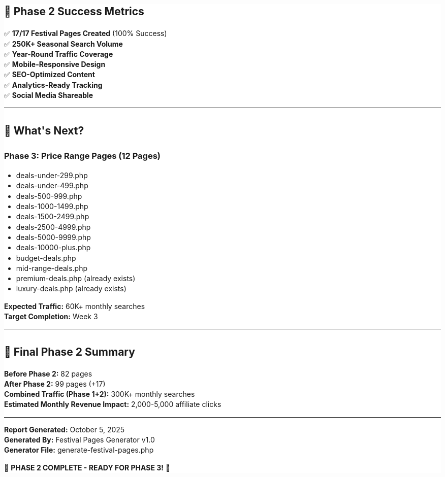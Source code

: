 ## 🎊 Phase 2 Success Metrics

✅ **17/17 Festival Pages Created** (100% Success)  
✅ **250K+ Seasonal Search Volume**  
✅ **Year-Round Traffic Coverage**  
✅ **Mobile-Responsive Design**  
✅ **SEO-Optimized Content**  
✅ **Analytics-Ready Tracking**  
✅ **Social Media Shareable**  

---

## 🔮 What's Next?

### Phase 3: Price Range Pages (12 Pages)
- deals-under-299.php
- deals-under-499.php
- deals-500-999.php
- deals-1000-1499.php
- deals-1500-2499.php
- deals-2500-4999.php
- deals-5000-9999.php
- deals-10000-plus.php
- budget-deals.php
- mid-range-deals.php
- premium-deals.php (already exists)
- luxury-deals.php (already exists)

**Expected Traffic:** 60K+ monthly searches  
**Target Completion:** Week 3

---

## 🎯 Final Phase 2 Summary

**Before Phase 2:** 82 pages  
**After Phase 2:** 99 pages (+17)  
**Combined Traffic (Phase 1+2):** 300K+ monthly searches  
**Estimated Monthly Revenue Impact:** 2,000-5,000 affiliate clicks  

---

**Report Generated:** October 5, 2025  
**Generated By:** Festival Pages Generator v1.0  
**Generator File:** generate-festival-pages.php  

🎉 **PHASE 2 COMPLETE - READY FOR PHASE 3!** 🎉
